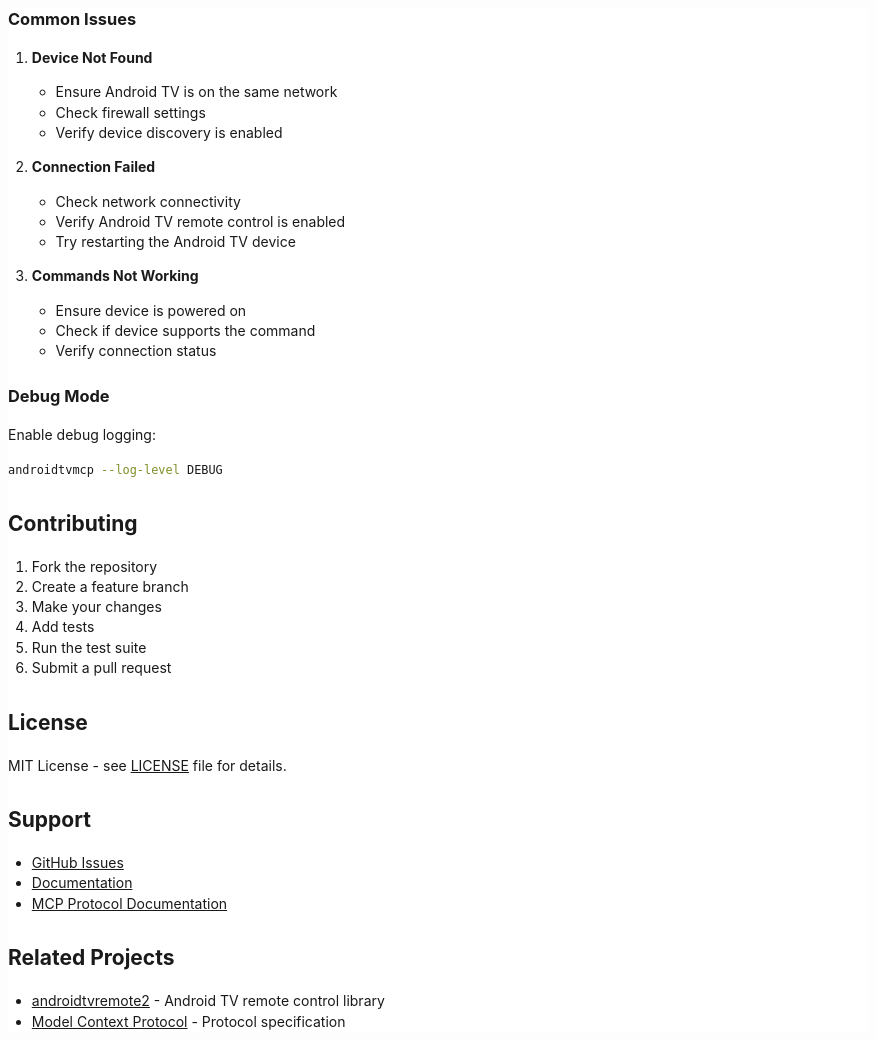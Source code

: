 ### Common Issues

1. **Device Not Found**

   - Ensure Android TV is on the same network
   - Check firewall settings
   - Verify device discovery is enabled

2. **Connection Failed**

   - Check network connectivity
   - Verify Android TV remote control is enabled
   - Try restarting the Android TV device

3. **Commands Not Working**
   - Ensure device is powered on
   - Check if device supports the command
   - Verify connection status

### Debug Mode

Enable debug logging:

```bash
androidtvmcp --log-level DEBUG
```

## Contributing

1. Fork the repository
2. Create a feature branch
3. Make your changes
4. Add tests
5. Run the test suite
6. Submit a pull request

## License

MIT License - see [LICENSE](LICENSE) file for details.

## Support

- [GitHub Issues](https://github.com/pigeek/androidtvmcp/issues)
- [Documentation](https://androidtvmcp.readthedocs.io/)
- [MCP Protocol Documentation](https://modelcontextprotocol.io/)

## Related Projects

- [androidtvremote2](https://github.com/tronikos/androidtvremote2) - Android TV remote control library
- [Model Context Protocol](https://modelcontextprotocol.io/) - Protocol specification

